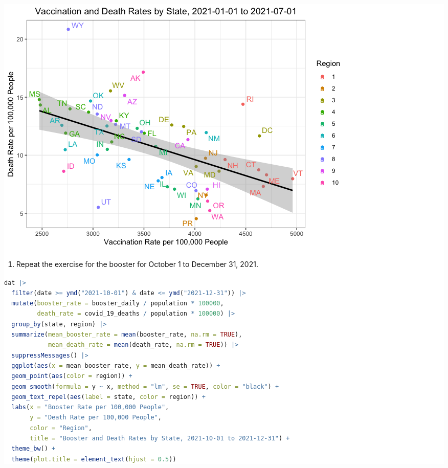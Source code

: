 ![](assignment3.markdown_github_files/figure-markdown_github/unnamed-chunk-21-1.png)

1.  Repeat the exercise for the booster for October 1 to December 31,
    2021.

``` r
dat |>
  filter(date >= ymd("2021-10-01") & date <= ymd("2021-12-31")) |>
  mutate(booster_rate = booster_daily / population * 100000,
         death_rate = covid_19_deaths / population * 100000) |>
  group_by(state, region) |>
  summarize(mean_booster_rate = mean(booster_rate, na.rm = TRUE),
            mean_death_rate = mean(death_rate, na.rm = TRUE)) |>
  suppressMessages() |>
  ggplot(aes(x = mean_booster_rate, y = mean_death_rate)) +
  geom_point(aes(color = region)) +
  geom_smooth(formula = y ~ x, method = "lm", se = TRUE, color = "black") +
  geom_text_repel(aes(label = state, color = region)) +
  labs(x = "Booster Rate per 100,000 People",
       y = "Death Rate per 100,000 People",
       color = "Region",
       title = "Booster and Death Rates by State, 2021-10-01 to 2021-12-31") +
  theme_bw() +
  theme(plot.title = element_text(hjust = 0.5))
```
